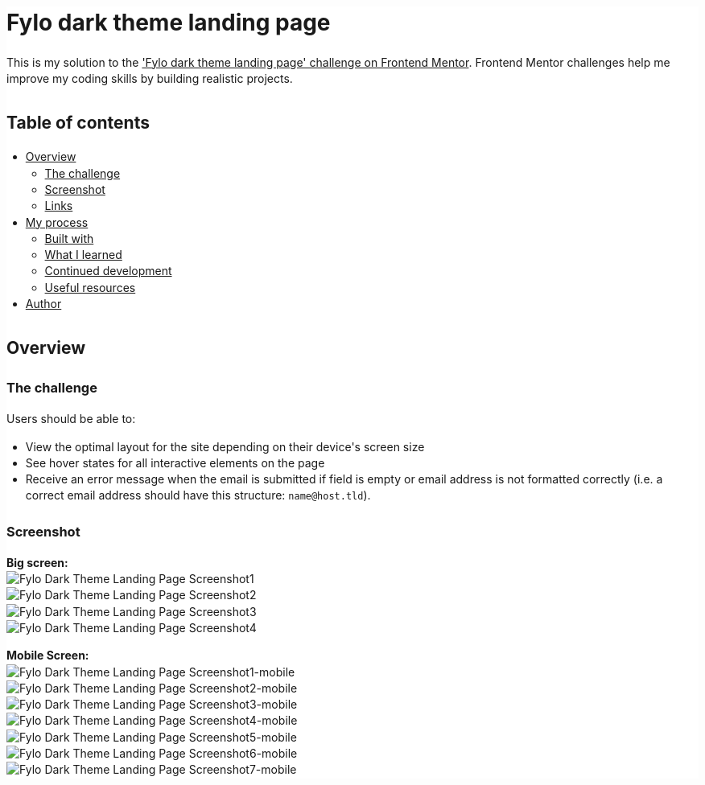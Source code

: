 # Fylo dark theme landing page

This is my solution to the ['Fylo dark theme landing page' challenge on Frontend Mentor](https://www.frontendmentor.io/challenges/fylo-dark-theme-landing-page-5ca5f2d21e82137ec91a50fd). Frontend Mentor challenges help me improve my coding skills by building realistic projects.

## Table of contents

- [Overview](#overview)
  - [The challenge](#the-challenge)
  - [Screenshot](#screenshot)
  - [Links](#links)
- [My process](#my-process)
  - [Built with](#built-with)
  - [What I learned](#what-i-learned)
  - [Continued development](#continued-development)
  - [Useful resources](#useful-resources)
- [Author](#author)

## Overview

### The challenge

Users should be able to:

- View the optimal layout for the site depending on their device's screen size
- See hover states for all interactive elements on the page
- Receive an error message when the email is submitted if field is empty or email address is not formatted correctly (i.e. a correct email address should have this structure: `name@host.tld`).

### Screenshot

**Big screen:**  
![Fylo Dark Theme Landing Page Screenshot1](public/Fylo%20Dark%20Theme%20Landing%20Page%20Screenshot1.PNG)  
![Fylo Dark Theme Landing Page Screenshot2](public/Fylo%20Dark%20Theme%20Landing%20Page%20Screenshot2.PNG)  
![Fylo Dark Theme Landing Page Screenshot3](public/Fylo%20Dark%20Theme%20Landing%20Page%20Screenshot3.PNG)  
![Fylo Dark Theme Landing Page Screenshot4](public/Fylo%20Dark%20Theme%20Landing%20Page%20Screenshot4.PNG)

**Mobile Screen:**  
![Fylo Dark Theme Landing Page Screenshot1-mobile](public/Fylo%20Dark%20Theme%20Landing%20Page%20Screenshot1-mobile.PNG)  
![Fylo Dark Theme Landing Page Screenshot2-mobile](public/Fylo%20Dark%20Theme%20Landing%20Page%20Screenshot2-mobile.PNG)  
![Fylo Dark Theme Landing Page Screenshot3-mobile](public/Fylo%20Dark%20Theme%20Landing%20Page%20Screenshot3-mobile.PNG)  
![Fylo Dark Theme Landing Page Screenshot4-mobile](public/Fylo%20Dark%20Theme%20Landing%20Page%20Screenshot4-mobile.PNG)  
![Fylo Dark Theme Landing Page Screenshot5-mobile](public/Fylo%20Dark%20Theme%20Landing%20Page%20Screenshot5-mobile.PNG)  
![Fylo Dark Theme Landing Page Screenshot6-mobile](public/Fylo%20Dark%20Theme%20Landing%20Page%20Screenshot6-mobile.PNG)  
![Fylo Dark Theme Landing Page Screenshot7-mobile](public/Fylo%20Dark%20Theme%20Landing%20Page%20Screenshot7-mobile.PNG)
